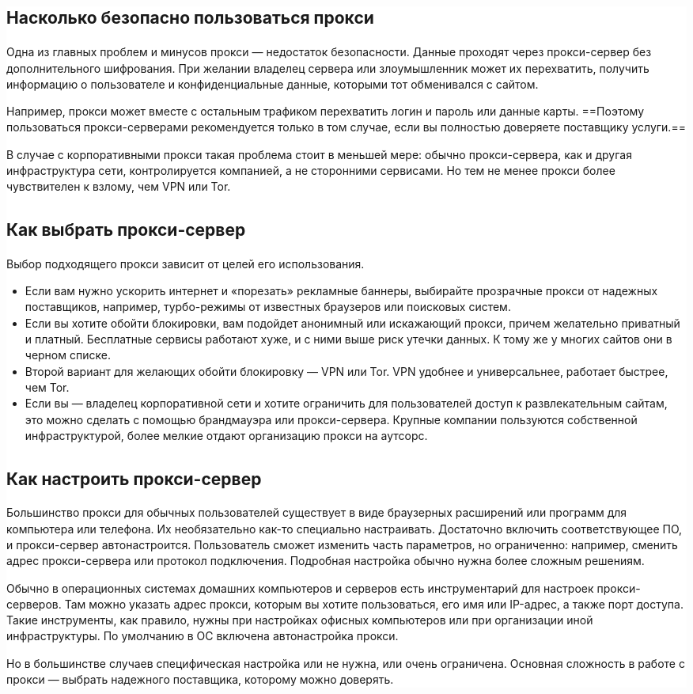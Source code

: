## Насколько безопасно пользоваться прокси

Одна из главных проблем и минусов прокси — недостаток безопасности. Данные проходят через прокси-сервер без дополнительного шифрования. При желании владелец сервера или злоумышленник может их перехватить, получить информацию о пользователе и конфиденциальные данные, которыми тот обменивался с сайтом.

Например, прокси может вместе с остальным трафиком перехватить логин и пароль или данные карты. ==Поэтому пользоваться прокси-серверами рекомендуется только в том случае, если вы полностью доверяете поставщику услуги.==

В случае с корпоративными прокси такая проблема стоит в меньшей мере: обычно прокси-сервера, как и другая инфраструктура сети, контролируется компанией, а не сторонними сервисами. Но тем не менее прокси более чувствителен к взлому, чем VPN или Tor.

## Как выбрать прокси-сервер

Выбор подходящего прокси зависит от целей его использования.

- Если вам нужно ускорить интернет и «порезать» рекламные баннеры, выбирайте прозрачные прокси от надежных поставщиков, например, турбо-режимы от известных браузеров или поисковых систем.
- Если вы хотите обойти блокировки, вам подойдет анонимный или искажающий прокси, причем желательно приватный и платный. Бесплатные сервисы работают хуже, и с ними выше риск утечки данных. К тому же у многих сайтов они в черном списке.
- Второй вариант для желающих обойти блокировку — VPN или Tor. VPN удобнее и универсальнее, работает быстрее, чем Tor.
- Если вы — владелец корпоративной сети и хотите ограничить для пользователей доступ к развлекательным сайтам, это можно сделать с помощью брандмауэра или прокси-сервера. Крупные компании пользуются собственной инфраструктурой, более мелкие отдают организацию прокси на аутсорс.

## Как настроить прокси-сервер

Большинство прокси для обычных пользователей существует в виде браузерных расширений или программ для компьютера или телефона. Их необязательно как-то специально настраивать. Достаточно включить соответствующее ПО, и прокси-сервер автонастроится. Пользователь сможет изменить часть параметров, но ограниченно: например, сменить адрес прокси-сервера или протокол подключения. Подробная настройка обычно нужна более сложным решениям.

Обычно в операционных системах домашних компьютеров и серверов есть инструментарий для настроек прокси-серверов. Там можно указать адрес прокси, которым вы хотите пользоваться, его имя или IP-адрес, а также порт доступа. Такие инструменты, как правило, нужны при настройках офисных компьютеров или при организации иной инфраструктуры. По умолчанию в ОС включена автонастройка прокси.

Но в большинстве случаев специфическая настройка или не нужна, или очень ограничена. Основная сложность в работе с прокси — выбрать надежного поставщика, которому можно доверять.